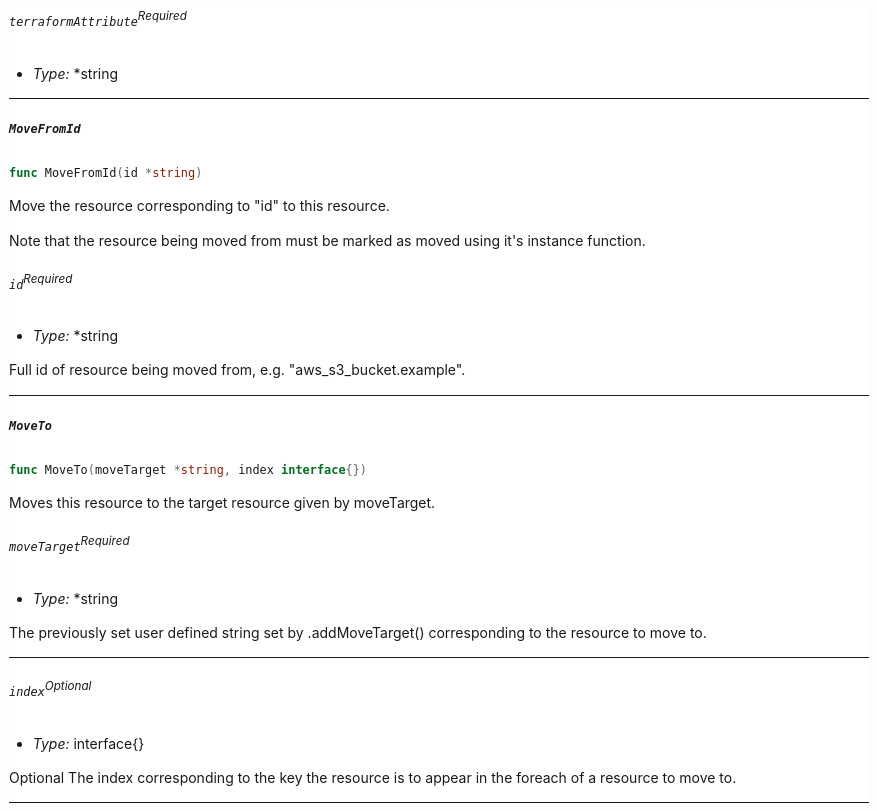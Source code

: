 ###### `terraformAttribute`<sup>Required</sup> <a name="terraformAttribute" id="@cdktf/provider-gitlab.serviceExternalWiki.ServiceExternalWiki.interpolationForAttribute.parameter.terraformAttribute"></a>

- *Type:* *string

---

##### `MoveFromId` <a name="MoveFromId" id="@cdktf/provider-gitlab.serviceExternalWiki.ServiceExternalWiki.moveFromId"></a>

```go
func MoveFromId(id *string)
```

Move the resource corresponding to "id" to this resource.

Note that the resource being moved from must be marked as moved using it's instance function.

###### `id`<sup>Required</sup> <a name="id" id="@cdktf/provider-gitlab.serviceExternalWiki.ServiceExternalWiki.moveFromId.parameter.id"></a>

- *Type:* *string

Full id of resource being moved from, e.g. "aws_s3_bucket.example".

---

##### `MoveTo` <a name="MoveTo" id="@cdktf/provider-gitlab.serviceExternalWiki.ServiceExternalWiki.moveTo"></a>

```go
func MoveTo(moveTarget *string, index interface{})
```

Moves this resource to the target resource given by moveTarget.

###### `moveTarget`<sup>Required</sup> <a name="moveTarget" id="@cdktf/provider-gitlab.serviceExternalWiki.ServiceExternalWiki.moveTo.parameter.moveTarget"></a>

- *Type:* *string

The previously set user defined string set by .addMoveTarget() corresponding to the resource to move to.

---

###### `index`<sup>Optional</sup> <a name="index" id="@cdktf/provider-gitlab.serviceExternalWiki.ServiceExternalWiki.moveTo.parameter.index"></a>

- *Type:* interface{}

Optional The index corresponding to the key the resource is to appear in the foreach of a resource to move to.

---